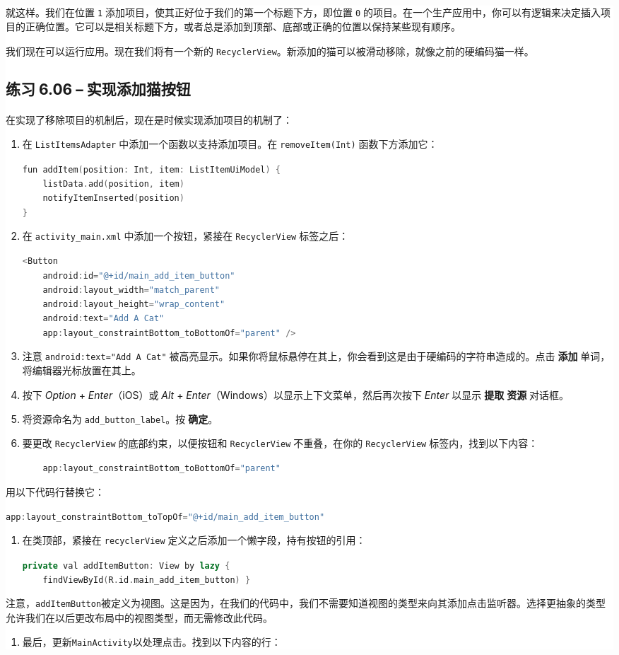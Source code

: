 就这样。我们在位置 `1` 添加项目，使其正好位于我们的第一个标题下方，即位置 `0` 的项目。在一个生产应用中，你可以有逻辑来决定插入项目的正确位置。它可以是相关标题下方，或者总是添加到顶部、底部或正确的位置以保持某些现有顺序。

我们现在可以运行应用。现在我们将有一个新的 `RecyclerView`。新添加的猫可以被滑动移除，就像之前的硬编码猫一样。

## 练习 6.06 – 实现添加猫按钮

在实现了移除项目的机制后，现在是时候实现添加项目的机制了：

1.  在 `ListItemsAdapter` 中添加一个函数以支持添加项目。在 `removeItem(Int)` 函数下方添加它：

    ```swift
    fun addItem(position: Int, item: ListItemUiModel) {
        listData.add(position, item)
        notifyItemInserted(position)
    }
    ```

1.  在 `activity_main.xml` 中添加一个按钮，紧接在 `RecyclerView` 标签之后：

    ```swift
    <Button
        android:id="@+id/main_add_item_button"
        android:layout_width="match_parent"
        android:layout_height="wrap_content"
        android:text="Add A Cat"
        app:layout_constraintBottom_toBottomOf="parent" />
    ```

1.  注意 `android:text="Add A Cat"` 被高亮显示。如果你将鼠标悬停在其上，你会看到这是由于硬编码的字符串造成的。点击 **添加** 单词，将编辑器光标放置在其上。

1.  按下 *Option* + *Enter*（iOS）或 *Alt* + *Enter*（Windows）以显示上下文菜单，然后再次按下 *Enter* 以显示 **提取** **资源** 对话框。

1.  将资源命名为 `add_button_label`。按 **确定**。

1.  要更改 `RecyclerView` 的底部约束，以便按钮和 `RecyclerView` 不重叠，在你的 `RecyclerView` 标签内，找到以下内容：

    ```swift
        app:layout_constraintBottom_toBottomOf="parent"
    ```

用以下代码行替换它：

```swift
app:layout_constraintBottom_toTopOf="@+id/main_add_item_button"
```

1.  在类顶部，紧接在 `recyclerView` 定义之后添加一个懒字段，持有按钮的引用：

    ```swift
    private val addItemButton: View by lazy {
        findViewById(R.id.main_add_item_button) }
    ```

注意，`addItemButton`被定义为视图。这是因为，在我们的代码中，我们不需要知道视图的类型来向其添加点击监听器。选择更抽象的类型允许我们在以后更改布局中的视图类型，而无需修改此代码。

1.  最后，更新`MainActivity`以处理点击。找到以下内容的行：
